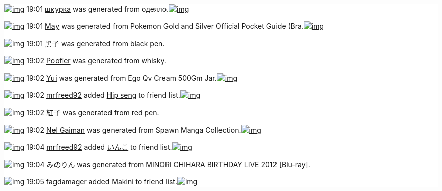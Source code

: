 [![img](http://kacdn08.appspot.com/4665228910395392/3c1d.png)](http://www.barcodekanojo.com/kanojo/2844965/%D1%88%D0%BA%D1%83%D1%80%D0%BA%D0%B0) 19:01 [шкурка](http://www.barcodekanojo.com/kanojo/2844965/%D1%88%D0%BA%D1%83%D1%80%D0%BA%D0%B0) was generated from одеяло.[![img](http://kacdn03.appspot.com/4823884465438720/8b3f.jpg)](http://www.barcodekanojo.com/product_images/barcode/5440992/1394791258/%D0%BE%D0%B4%D0%B5%D1%8F%D0%BB%D0%BE.jpg)

[![img](http://kacdn01.appspot.com/5201753540657152/b5150.png)](http://www.barcodekanojo.com/kanojo/2844967/May) 19:01 [May](http://www.barcodekanojo.com/kanojo/2844967/May) was generated from Pokemon Gold and Silver Official Pocket Guide (Bra.[![img](http://kacdn09.appspot.com/6140212484767744/ce23.jpg)](http://www.barcodekanojo.com/product_images/barcode/5440993/1394791265/Pokemon%20Gold%20and%20Silver%20Official%20Pocket%20Guide%20%28Bra.jpg)

[![img](http://kacdn02.appspot.com/4691384187486208/b885.png)](http://www.barcodekanojo.com/kanojo/2844966/%E9%BB%91%E5%AD%90) 19:01 [黑子](http://www.barcodekanojo.com/kanojo/2844966/%E9%BB%91%E5%AD%90) was generated from black pen.

[![img](http://kacdn09.appspot.com/6573318060638208/e055.png)](http://www.barcodekanojo.com/kanojo/2844968/Poofier) 19:02 [Poofier](http://www.barcodekanojo.com/kanojo/2844968/Poofier) was generated from whisky.

[![img](http://kacdn05.appspot.com/5699061898280960/1dc4.png)](http://www.barcodekanojo.com/kanojo/2844969/Yui) 19:02 [Yui](http://www.barcodekanojo.com/kanojo/2844969/Yui) was generated from Ego Qv Cream 500Gm Jar.[![img](http://kacdn04.appspot.com/6488734048452608/6c23.jpg)](http://www.barcodekanojo.com/product_images/barcode/5440996/1394791296/Ego%20Qv%20Cream%20500Gm%20Jar.jpg)

[![img](http://kacdn03.appspot.com/5396335423389696/2b010.jpg)](http://www.barcodekanojo.com/user/414900/mrfreed92) 19:02 [mrfreed92](http://www.barcodekanojo.com/user/414900/mrfreed92) added [Hip seng](http://www.barcodekanojo.com/kanojo/936597/Hip%20seng) to friend list.[![img](http://kacdn06.appspot.com/6164203635212288/cdb7.png)](http://www.barcodekanojo.com/kanojo/936597/Hip%20seng)

[![img](http://kacdn03.appspot.com/5380759456055296/57a1.png)](http://www.barcodekanojo.com/kanojo/2844970/%E7%B4%85%E5%AD%90) 19:02 [紅子](http://www.barcodekanojo.com/kanojo/2844970/%E7%B4%85%E5%AD%90) was generated from red pen.

[![img](http://kacdn06.appspot.com/5992511243812864/6e97f.png)](http://www.barcodekanojo.com/kanojo/2844971/Nel%20Gaiman) 19:02 [Nel Gaiman](http://www.barcodekanojo.com/kanojo/2844971/Nel%20Gaiman) was generated from Spawn Manga Collection.[![img](http://kacdn10.appspot.com/6367038029168640/13c14.jpg)](http://www.barcodekanojo.com/product_images/barcode/5440999/1394791362/Spawn%20Manga%20Collection.jpg)

[![img](http://kacdn03.appspot.com/5396335423389696/2b010.jpg)](http://www.barcodekanojo.com/user/414900/mrfreed92) 19:04 [mrfreed92](http://www.barcodekanojo.com/user/414900/mrfreed92) added [いんこ](http://www.barcodekanojo.com/kanojo/257411/%E3%81%84%E3%82%93%E3%81%93) to friend list.[![img](http://kacdn08.appspot.com/5137949117120512/cbbc0.png)](http://www.barcodekanojo.com/kanojo/257411/%E3%81%84%E3%82%93%E3%81%93)

[![img](http://kacdn10.appspot.com/5605747828195328/c45fa.png)](http://www.barcodekanojo.com/kanojo/2844972/%E3%81%BF%E3%81%AE%E3%82%8A%E3%82%93) 19:04 [みのりん](http://www.barcodekanojo.com/kanojo/2844972/%E3%81%BF%E3%81%AE%E3%82%8A%E3%82%93) was generated from MINORI CHIHARA BIRTHDAY LIVE 2012 [Blu-ray].

[![img](http://kacdn03.appspot.com/4567784692383744/81d0.jpg)](http://www.barcodekanojo.com/user/443690/fagdamager) 19:05 [fagdamager](http://www.barcodekanojo.com/user/443690/fagdamager) added [Makini](http://www.barcodekanojo.com/kanojo/2588681/Makini) to friend list.[![img](http://kacdn06.appspot.com/6617835665096704/d092.png)](http://www.barcodekanojo.com/kanojo/2588681/Makini)
